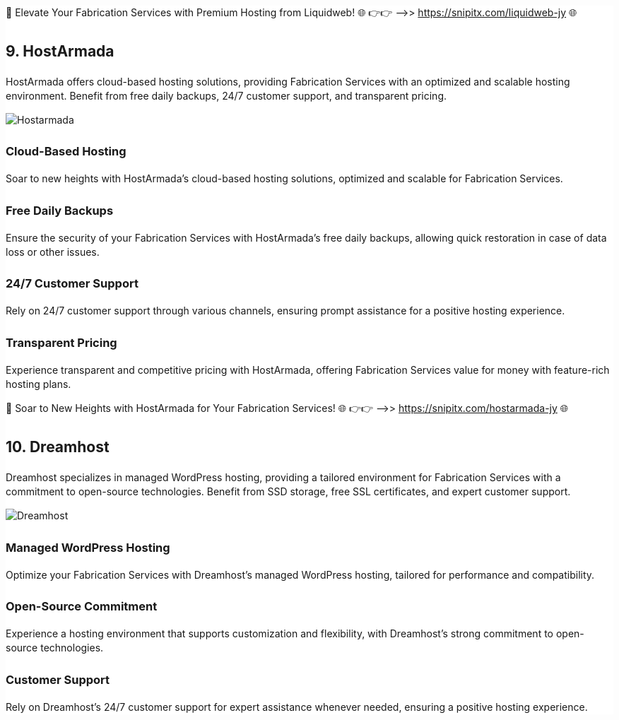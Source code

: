 🚀 Elevate Your Fabrication Services with Premium Hosting from Liquidweb! 🌐
👉👉 -->> https://snipitx.com/liquidweb-jy 🌐

## 9. HostArmada

HostArmada offers cloud-based hosting solutions, providing Fabrication Services with an optimized and scalable hosting environment. Benefit from free daily backups, 24/7 customer support, and transparent pricing.

![Hostarmada](https://i.imgur.com/KFbdf3o.jpeg "Hostarmada Hosting")

### Cloud-Based Hosting
Soar to new heights with HostArmada’s cloud-based hosting solutions, optimized and scalable for Fabrication Services.

### Free Daily Backups
Ensure the security of your Fabrication Services with HostArmada’s free daily backups, allowing quick restoration in case of data loss or other issues.

### 24/7 Customer Support
Rely on 24/7 customer support through various channels, ensuring prompt assistance for a positive hosting experience.

### Transparent Pricing
Experience transparent and competitive pricing with HostArmada, offering Fabrication Services value for money with feature-rich hosting plans.

🚀 Soar to New Heights with HostArmada for Your Fabrication Services! 🌐
👉👉 -->> https://snipitx.com/hostarmada-jy 🌐

## 10. Dreamhost

Dreamhost specializes in managed WordPress hosting, providing a tailored environment for Fabrication Services with a commitment to open-source technologies. Benefit from SSD storage, free SSL certificates, and expert customer support.

![Dreamhost](https://i.imgur.com/rXIg8ip.jpeg "Dreamhost Hosting")

### Managed WordPress Hosting
Optimize your Fabrication Services with Dreamhost’s managed WordPress hosting, tailored for performance and compatibility.

### Open-Source Commitment
Experience a hosting environment that supports customization and flexibility, with Dreamhost’s strong commitment to open-source technologies.

### Customer Support
Rely on Dreamhost’s 24/7 customer support for expert assistance whenever needed, ensuring a positive hosting experience.
